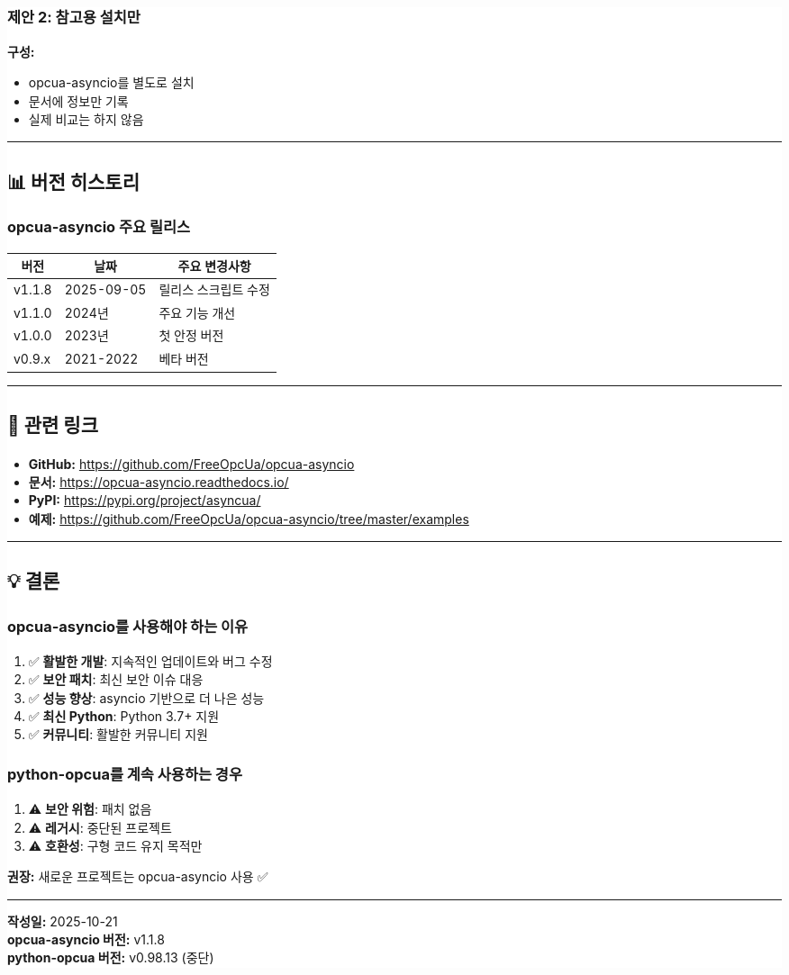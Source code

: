 ### 제안 2: 참고용 설치만

**구성:**
- opcua-asyncio를 별도로 설치
- 문서에 정보만 기록
- 실제 비교는 하지 않음

---

## 📊 버전 히스토리

### opcua-asyncio 주요 릴리스

| 버전 | 날짜 | 주요 변경사항 |
|------|------|--------------|
| v1.1.8 | 2025-09-05 | 릴리스 스크립트 수정 |
| v1.1.0 | 2024년 | 주요 기능 개선 |
| v1.0.0 | 2023년 | 첫 안정 버전 |
| v0.9.x | 2021-2022 | 베타 버전 |

---

## 🔗 관련 링크

- **GitHub:** https://github.com/FreeOpcUa/opcua-asyncio
- **문서:** https://opcua-asyncio.readthedocs.io/
- **PyPI:** https://pypi.org/project/asyncua/
- **예제:** https://github.com/FreeOpcUa/opcua-asyncio/tree/master/examples

---

## 💡 결론

### opcua-asyncio를 사용해야 하는 이유

1. ✅ **활발한 개발**: 지속적인 업데이트와 버그 수정
2. ✅ **보안 패치**: 최신 보안 이슈 대응
3. ✅ **성능 향상**: asyncio 기반으로 더 나은 성능
4. ✅ **최신 Python**: Python 3.7+ 지원
5. ✅ **커뮤니티**: 활발한 커뮤니티 지원

### python-opcua를 계속 사용하는 경우

1. ⚠️ **보안 위험**: 패치 없음
2. ⚠️ **레거시**: 중단된 프로젝트
3. ⚠️ **호환성**: 구형 코드 유지 목적만

**권장:** 새로운 프로젝트는 opcua-asyncio 사용 ✅

---

**작성일:** 2025-10-21  
**opcua-asyncio 버전:** v1.1.8  
**python-opcua 버전:** v0.98.13 (중단)

